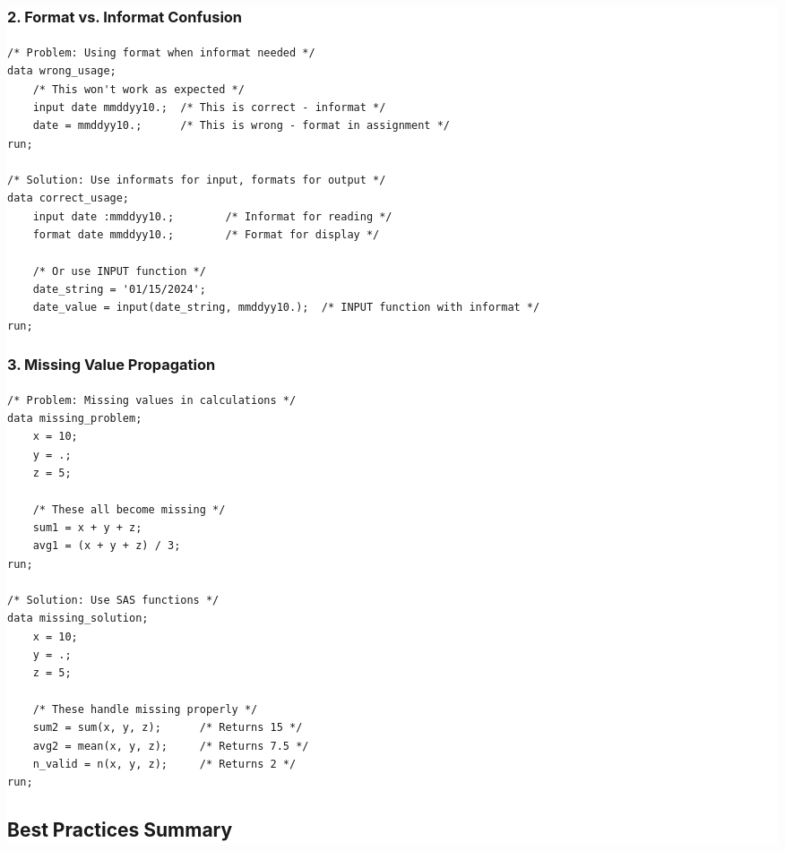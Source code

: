 ```sas
```

### 2. Format vs. Informat Confusion

```sas
/* Problem: Using format when informat needed */
data wrong_usage;
    /* This won't work as expected */
    input date mmddyy10.;  /* This is correct - informat */
    date = mmddyy10.;      /* This is wrong - format in assignment */
run;

/* Solution: Use informats for input, formats for output */
data correct_usage;
    input date :mmddyy10.;        /* Informat for reading */
    format date mmddyy10.;        /* Format for display */
    
    /* Or use INPUT function */
    date_string = '01/15/2024';
    date_value = input(date_string, mmddyy10.);  /* INPUT function with informat */
run;
```

### 3. Missing Value Propagation

```sas
/* Problem: Missing values in calculations */
data missing_problem;
    x = 10;
    y = .;
    z = 5;
    
    /* These all become missing */
    sum1 = x + y + z;
    avg1 = (x + y + z) / 3;
run;

/* Solution: Use SAS functions */
data missing_solution;
    x = 10;
    y = .;
    z = 5;
    
    /* These handle missing properly */
    sum2 = sum(x, y, z);      /* Returns 15 */
    avg2 = mean(x, y, z);     /* Returns 7.5 */
    n_valid = n(x, y, z);     /* Returns 2 */
run;
```

## Best Practices Summary

